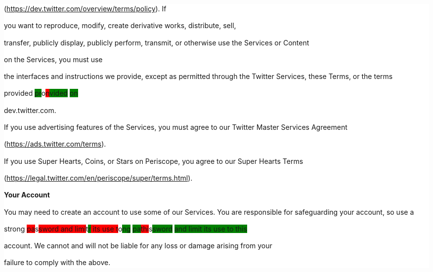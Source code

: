 
</span>(https://dev.twitter.com/overview/terms/policy). If<span style="background-color: red;"> </span><span style="background-color: green;">


</span>you want to reproduce, modify, create derivative works, distribute, sell,<span style="background-color: green;"> </span><span style="background-color: red;">


</span>transfer, publicly display, publicly perform, transmit, or otherwise use the Services or Content<span style="background-color: red;"> </span><span style="background-color: green;">


</span>on the Services, you must use<span style="background-color: green;"> </span><span style="background-color: red;">


</span>the interfaces and instructions we provide, except as permitted through the Twitter Services, these Terms, or the terms<span style="background-color: red;">


provided</span> <span style="background-color: green;">pr</span>o<span style="background-color: red;">n</span><span style="background-color: green;">vided</span> <span style="background-color: green;">on


</span>dev.twitter.com.


If you use advertising features of the Services, you must agree to our Twitter Master Services Agreement<span style="background-color: green;"> </span><span style="background-color: red;">


</span>(https://ads.twitter.com/terms).


<span style="background-color: green;"> 



</span>If you use Super Hearts, Coins, or Stars on Periscope, you agree to our Super Hearts Terms<span style="background-color: green;"> </span><span style="background-color: red;">


</span>(https://legal.twitter.com/en/periscope/super/terms.html).


**Your Account**


You may need to create an account to use some of our Services. You are responsible for safeguarding your account, so use a<span style="background-color: red;">


strong</span> <span style="background-color: red;">pa</span>s<span style="background-color: red;">sword and limi</span>t<span style="background-color: green;">r</span><span style="background-color: red;"> its use t</span>o<span style="background-color: green;">ng</span> <span style="background-color: green;">pa</span><span style="background-color: red;">thi</span>s<span style="background-color: green;">sword</span> <span style="background-color: green;">and limit its use to this


</span>account. We cannot and will not be liable for any loss or damage arising from your<span style="background-color: green;"> </span><span style="background-color: red;">


</span>failure to comply with the above.
